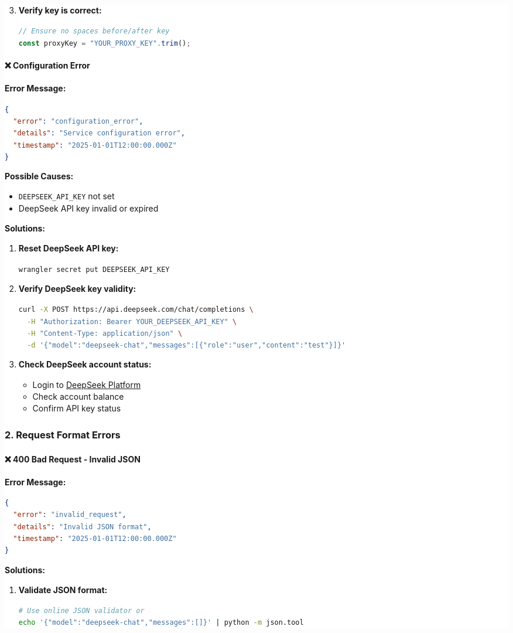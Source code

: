 3. **Verify key is correct:**
   ```javascript
   // Ensure no spaces before/after key
   const proxyKey = "YOUR_PROXY_KEY".trim();
   ```

#### ❌ Configuration Error
**Error Message:**
```json
{
  "error": "configuration_error",
  "details": "Service configuration error",
  "timestamp": "2025-01-01T12:00:00.000Z"
}
```

**Possible Causes:**
- `DEEPSEEK_API_KEY` not set
- DeepSeek API key invalid or expired

**Solutions:**

1. **Reset DeepSeek API key:**
   ```bash
   wrangler secret put DEEPSEEK_API_KEY
   ```

2. **Verify DeepSeek key validity:**
   ```bash
   curl -X POST https://api.deepseek.com/chat/completions \
     -H "Authorization: Bearer YOUR_DEEPSEEK_API_KEY" \
     -H "Content-Type: application/json" \
     -d '{"model":"deepseek-chat","messages":[{"role":"user","content":"test"}]}'
   ```

3. **Check DeepSeek account status:**
   - Login to [DeepSeek Platform](https://platform.deepseek.com/)
   - Check account balance
   - Confirm API key status

### 2. Request Format Errors

#### ❌ 400 Bad Request - Invalid JSON
**Error Message:**
```json
{
  "error": "invalid_request",
  "details": "Invalid JSON format",
  "timestamp": "2025-01-01T12:00:00.000Z"
}
```

**Solutions:**

1. **Validate JSON format:**
   ```bash
   # Use online JSON validator or
   echo '{"model":"deepseek-chat","messages":[]}' | python -m json.tool
   ```
